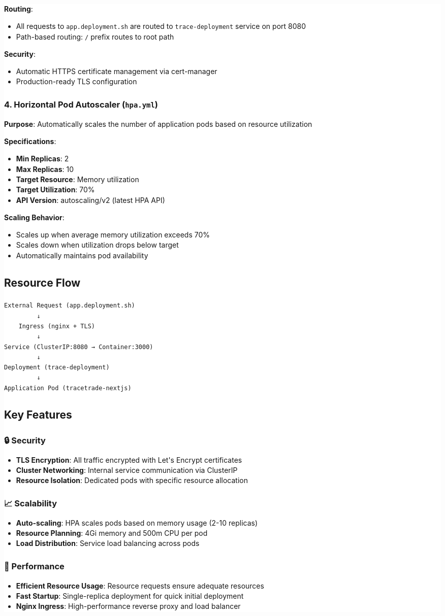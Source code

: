 **Routing**:
- All requests to `app.deployment.sh` are routed to `trace-deployment` service on port 8080
- Path-based routing: `/` prefix routes to root path

**Security**:
- Automatic HTTPS certificate management via cert-manager
- Production-ready TLS configuration

### 4. Horizontal Pod Autoscaler (`hpa.yml`)

**Purpose**: Automatically scales the number of application pods based on resource utilization

**Specifications**:
- **Min Replicas**: 2
- **Max Replicas**: 10
- **Target Resource**: Memory utilization
- **Target Utilization**: 70%
- **API Version**: autoscaling/v2 (latest HPA API)

**Scaling Behavior**:
- Scales up when average memory utilization exceeds 70%
- Scales down when utilization drops below target
- Automatically maintains pod availability

## Resource Flow

```
External Request (app.deployment.sh)
         ↓
    Ingress (nginx + TLS)
         ↓
Service (ClusterIP:8080 → Container:3000)
         ↓
Deployment (trace-deployment)
         ↓
Application Pod (tracetrade-nextjs)
```

## Key Features

### 🔒 Security
- **TLS Encryption**: All traffic encrypted with Let's Encrypt certificates
- **Cluster Networking**: Internal service communication via ClusterIP
- **Resource Isolation**: Dedicated pods with specific resource allocation

### 📈 Scalability
- **Auto-scaling**: HPA scales pods based on memory usage (2-10 replicas)
- **Resource Planning**: 4Gi memory and 500m CPU per pod
- **Load Distribution**: Service load balancing across pods

### 🚀 Performance
- **Efficient Resource Usage**: Resource requests ensure adequate resources
- **Fast Startup**: Single-replica deployment for quick initial deployment
- **Nginx Ingress**: High-performance reverse proxy and load balancer
